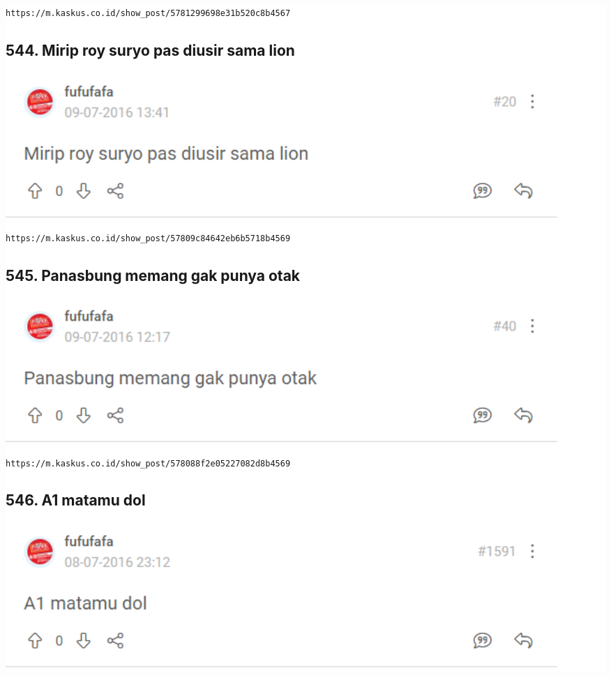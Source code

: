 ```
https://m.kaskus.co.id/show_post/5781299698e31b520c8b4567
```

## 544. Mirip roy suryo pas diusir sama lion
![544](img/544.png)

```
https://m.kaskus.co.id/show_post/57809c84642eb6b5718b4569
```

## 545. Panasbung memang gak punya otak
![545](img/545.png)

```
https://m.kaskus.co.id/show_post/578088f2e05227082d8b4569
```

## 546. A1 matamu dol
![546](img/546.png)
